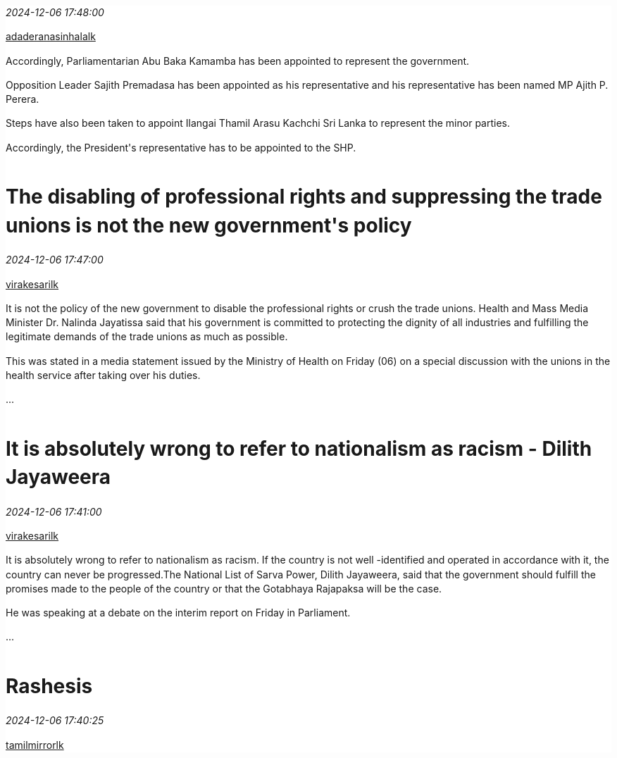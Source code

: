 *2024-12-06 17:48:00*

[adaderanasinhalalk](http://sinhala.adaderana.lk/news/204108)

Accordingly, Parliamentarian Abu Baka Kamamba has been appointed to represent the government.

Opposition Leader Sajith Premadasa has been appointed as his representative and his representative has been named MP Ajith P. Perera.

Steps have also been taken to appoint Ilangai Thamil Arasu Kachchi Sri Lanka to represent the minor parties.

Accordingly, the President's representative has to be appointed to the SHP.



# The disabling of professional rights and suppressing the trade unions is not the new government's policy

*2024-12-06 17:47:00*

[virakesarilk](https://www.virakesari.lk/article/200608)

It is not the policy of the new government to disable the professional rights or crush the trade unions. Health and Mass Media Minister Dr. Nalinda Jayatissa said that his government is committed to protecting the dignity of all industries and fulfilling the legitimate demands of the trade unions as much as possible.

This was stated in a media statement issued by the Ministry of Health on Friday (06) on a special discussion with the unions in the health service after taking over his duties.

...



# It is absolutely wrong to refer to nationalism as racism - Dilith Jayaweera

*2024-12-06 17:41:00*

[virakesarilk](https://www.virakesari.lk/article/200598)

It is absolutely wrong to refer to nationalism as racism. If the country is not well -identified and operated in accordance with it, the country can never be progressed.The National List of Sarva Power, Dilith Jayaweera, said that the government should fulfill the promises made to the people of the country or that the Gotabhaya Rajapaksa will be the case.

He was speaking at a debate on the interim report on Friday in Parliament.

...



# Rashesis

*2024-12-06 17:40:25*

[tamilmirrorlk](https://www.tamilmirror.lk/செய்திகள்/சிவப்பு-சீனியின்-வற்-நீக்கம்/175-348357)
